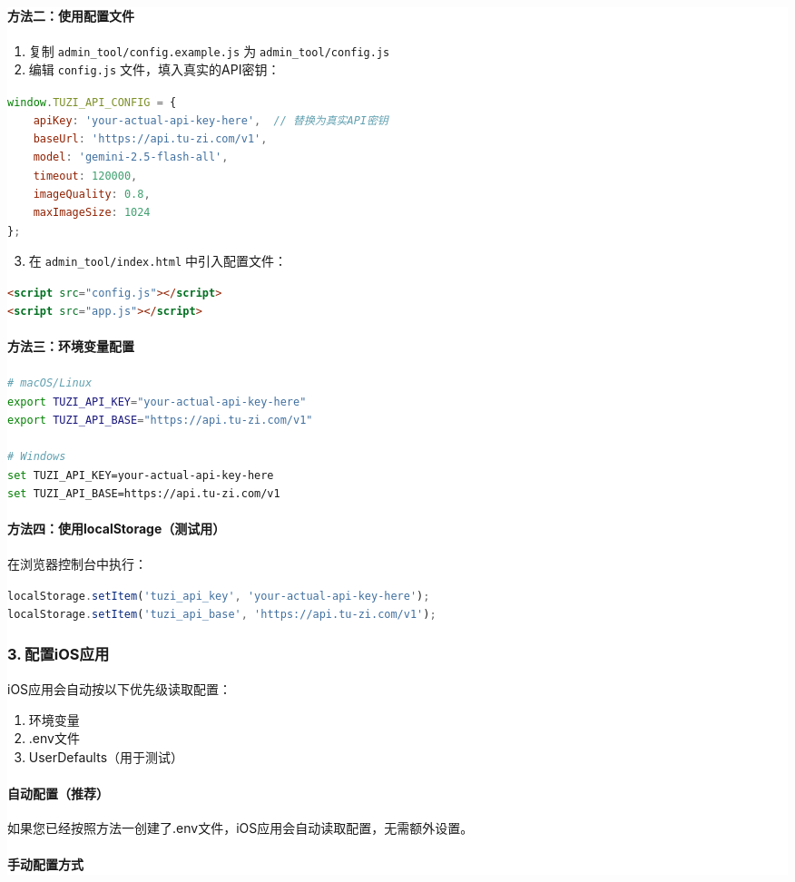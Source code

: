 #### 方法二：使用配置文件

1. 复制 `admin_tool/config.example.js` 为 `admin_tool/config.js`
2. 编辑 `config.js` 文件，填入真实的API密钥：

```javascript
window.TUZI_API_CONFIG = {
    apiKey: 'your-actual-api-key-here',  // 替换为真实API密钥
    baseUrl: 'https://api.tu-zi.com/v1',
    model: 'gemini-2.5-flash-all',
    timeout: 120000,
    imageQuality: 0.8,
    maxImageSize: 1024
};
```

3. 在 `admin_tool/index.html` 中引入配置文件：

```html
<script src="config.js"></script>
<script src="app.js"></script>
```

#### 方法三：环境变量配置

```bash
# macOS/Linux
export TUZI_API_KEY="your-actual-api-key-here"
export TUZI_API_BASE="https://api.tu-zi.com/v1"

# Windows
set TUZI_API_KEY=your-actual-api-key-here
set TUZI_API_BASE=https://api.tu-zi.com/v1
```

#### 方法四：使用localStorage（测试用）

在浏览器控制台中执行：

```javascript
localStorage.setItem('tuzi_api_key', 'your-actual-api-key-here');
localStorage.setItem('tuzi_api_base', 'https://api.tu-zi.com/v1');
```

### 3. 配置iOS应用

iOS应用会自动按以下优先级读取配置：
1. 环境变量
2. .env文件
3. UserDefaults（用于测试）

#### 自动配置（推荐）

如果您已经按照方法一创建了.env文件，iOS应用会自动读取配置，无需额外设置。

#### 手动配置方式
